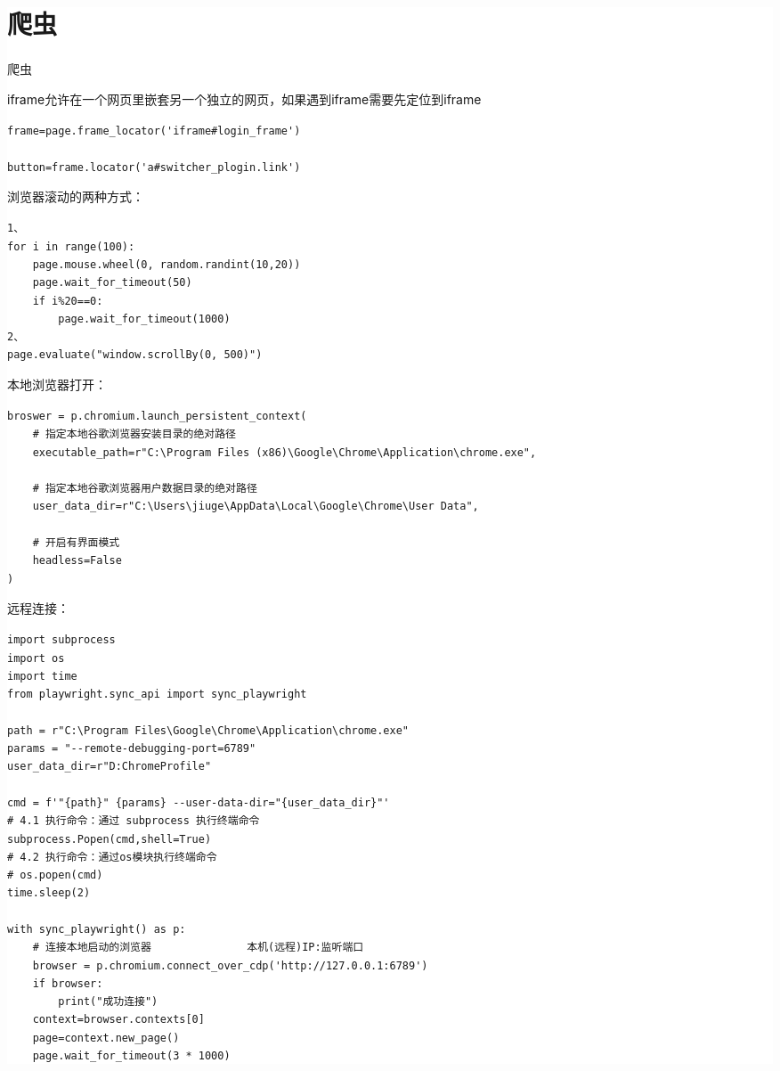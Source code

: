 # 爬虫

爬虫

iframe允许在一个网页里嵌套另一个独立的网页，如果遇到iframe需要先定位到iframe

```
frame=page.frame_locator('iframe#login_frame')

button=frame.locator('a#switcher_plogin.link')
```

浏览器滚动的两种方式：

```
1、
for i in range(100):
    page.mouse.wheel(0, random.randint(10,20))
    page.wait_for_timeout(50)
    if i%20==0:
        page.wait_for_timeout(1000)
2、
page.evaluate("window.scrollBy(0, 500)")
```

本地浏览器打开：

```
broswer = p.chromium.launch_persistent_context(
    # 指定本地谷歌浏览器安装目录的绝对路径
    executable_path=r"C:\Program Files (x86)\Google\Chrome\Application\chrome.exe",

    # 指定本地谷歌浏览器用户数据目录的绝对路径
    user_data_dir=r"C:\Users\jiuge\AppData\Local\Google\Chrome\User Data",

    # 开启有界面模式
    headless=False
)
```

远程连接：

```
import subprocess
import os
import time
from playwright.sync_api import sync_playwright

path = r"C:\Program Files\Google\Chrome\Application\chrome.exe"
params = "--remote-debugging-port=6789"
user_data_dir=r"D:ChromeProfile"

cmd = f'"{path}" {params} --user-data-dir="{user_data_dir}"'
# 4.1 执行命令：通过 subprocess 执行终端命令
subprocess.Popen(cmd,shell=True)
# 4.2 执行命令：通过os模块执行终端命令
# os.popen(cmd)
time.sleep(2)

with sync_playwright() as p:
    # 连接本地启动的浏览器               本机(远程)IP:监听端口
    browser = p.chromium.connect_over_cdp('http://127.0.0.1:6789')
    if browser:
        print("成功连接")
    context=browser.contexts[0]
    page=context.new_page()
    page.wait_for_timeout(3 * 1000)
```